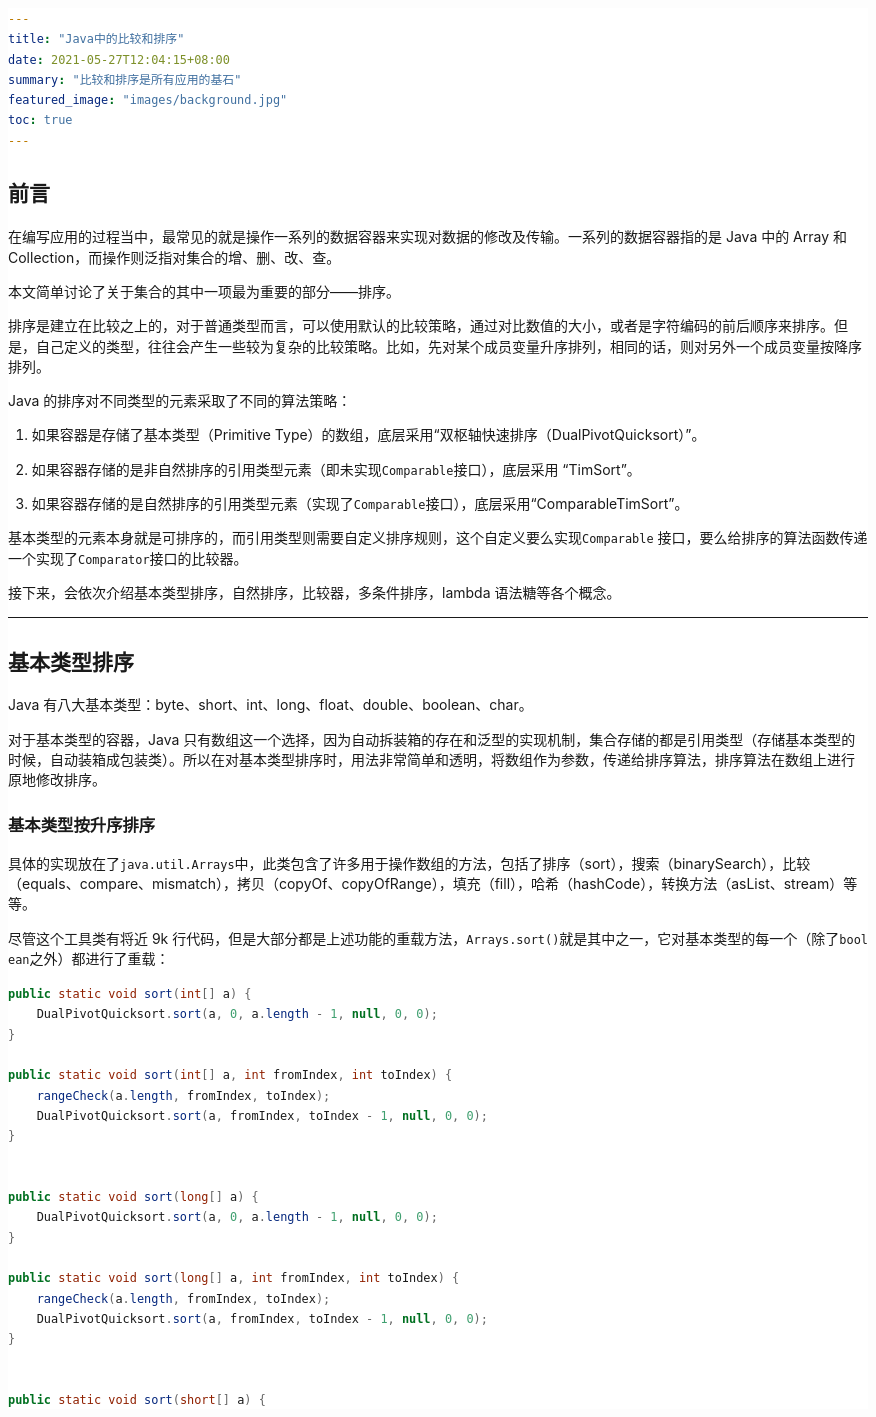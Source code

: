 ```yaml
---
title: "Java中的比较和排序"
date: 2021-05-27T12:04:15+08:00
summary: "比较和排序是所有应用的基石"
featured_image: "images/background.jpg"
toc: true
---
```


## 前言

在编写应用的过程当中，最常见的就是操作一系列的数据容器来实现对数据的修改及传输。一系列的数据容器指的是 Java 中的 Array 和 Collection，而操作则泛指对集合的增、删、改、查。

本文简单讨论了关于集合的其中一项最为重要的部分——排序。

排序是建立在比较之上的，对于普通类型而言，可以使用默认的比较策略，通过对比数值的大小，或者是字符编码的前后顺序来排序。但是，自己定义的类型，往往会产生一些较为复杂的比较策略。比如，先对某个成员变量升序排列，相同的话，则对另外一个成员变量按降序排列。

Java 的排序对不同类型的元素采取了不同的算法策略：

1. 如果容器是存储了基本类型（Primitive Type）的数组，底层采用“双枢轴快速排序（DualPivotQuicksort）”。

2. 如果容器存储的是非自然排序的引用类型元素（即未实现`Comparable`接口），底层采用 “TimSort”。

3. 如果容器存储的是自然排序的引用类型元素（实现了`Comparable`接口），底层采用“ComparableTimSort”。

基本类型的元素本身就是可排序的，而引用类型则需要自定义排序规则，这个自定义要么实现`Comparable` 接口，要么给排序的算法函数传递一个实现了`Comparator`接口的比较器。

接下来，会依次介绍基本类型排序，自然排序，比较器，多条件排序，lambda 语法糖等各个概念。

---

## 基本类型排序

Java 有八大基本类型：byte、short、int、long、float、double、boolean、char。

对于基本类型的容器，Java 只有数组这一个选择，因为自动拆装箱的存在和泛型的实现机制，集合存储的都是引用类型（存储基本类型的时候，自动装箱成包装类）。所以在对基本类型排序时，用法非常简单和透明，将数组作为参数，传递给排序算法，排序算法在数组上进行原地修改排序。

### 基本类型按升序排序

具体的实现放在了`java.util.Arrays`中，此类包含了许多用于操作数组的方法，包括了排序（sort），搜索（binarySearch），比较（equals、compare、mismatch），拷贝（copyOf、copyOfRange），填充（fill），哈希（hashCode），转换方法（asList、stream）等等。

尽管这个工具类有将近 9k 行代码，但是大部分都是上述功能的重载方法，`Arrays.sort()`就是其中之一，它对基本类型的每一个（除了`boolean`之外）都进行了重载：

```java
public static void sort(int[] a) {
    DualPivotQuicksort.sort(a, 0, a.length - 1, null, 0, 0);
}

public static void sort(int[] a, int fromIndex, int toIndex) {
    rangeCheck(a.length, fromIndex, toIndex);
    DualPivotQuicksort.sort(a, fromIndex, toIndex - 1, null, 0, 0);
}


public static void sort(long[] a) {
    DualPivotQuicksort.sort(a, 0, a.length - 1, null, 0, 0);
}

public static void sort(long[] a, int fromIndex, int toIndex) {
    rangeCheck(a.length, fromIndex, toIndex);
    DualPivotQuicksort.sort(a, fromIndex, toIndex - 1, null, 0, 0);
}


public static void sort(short[] a) {
```
